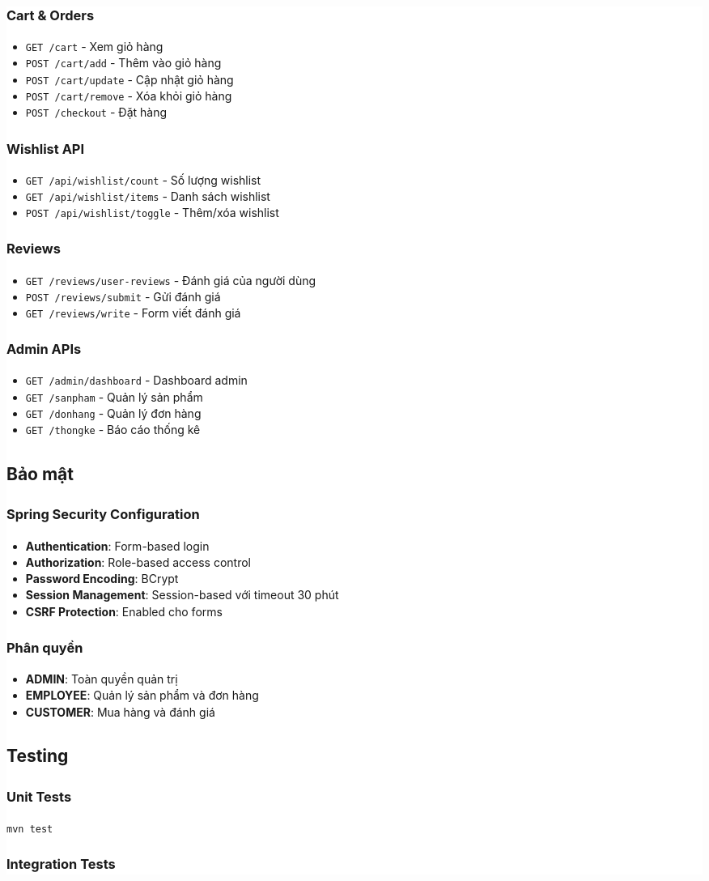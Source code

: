 ### Cart & Orders

-   `GET /cart` - Xem giỏ hàng
-   `POST /cart/add` - Thêm vào giỏ hàng
-   `POST /cart/update` - Cập nhật giỏ hàng
-   `POST /cart/remove` - Xóa khỏi giỏ hàng
-   `POST /checkout` - Đặt hàng

### Wishlist API

-   `GET /api/wishlist/count` - Số lượng wishlist
-   `GET /api/wishlist/items` - Danh sách wishlist
-   `POST /api/wishlist/toggle` - Thêm/xóa wishlist

### Reviews

-   `GET /reviews/user-reviews` - Đánh giá của người dùng
-   `POST /reviews/submit` - Gửi đánh giá
-   `GET /reviews/write` - Form viết đánh giá

### Admin APIs

-   `GET /admin/dashboard` - Dashboard admin
-   `GET /sanpham` - Quản lý sản phẩm
-   `GET /donhang` - Quản lý đơn hàng
-   `GET /thongke` - Báo cáo thống kê

## Bảo mật

### Spring Security Configuration

-   **Authentication**: Form-based login
-   **Authorization**: Role-based access control
-   **Password Encoding**: BCrypt
-   **Session Management**: Session-based với timeout 30 phút
-   **CSRF Protection**: Enabled cho forms

### Phân quyền

-   **ADMIN**: Toàn quyền quản trị
-   **EMPLOYEE**: Quản lý sản phẩm và đơn hàng
-   **CUSTOMER**: Mua hàng và đánh giá

## Testing

### Unit Tests

```bash
mvn test
```

### Integration Tests
